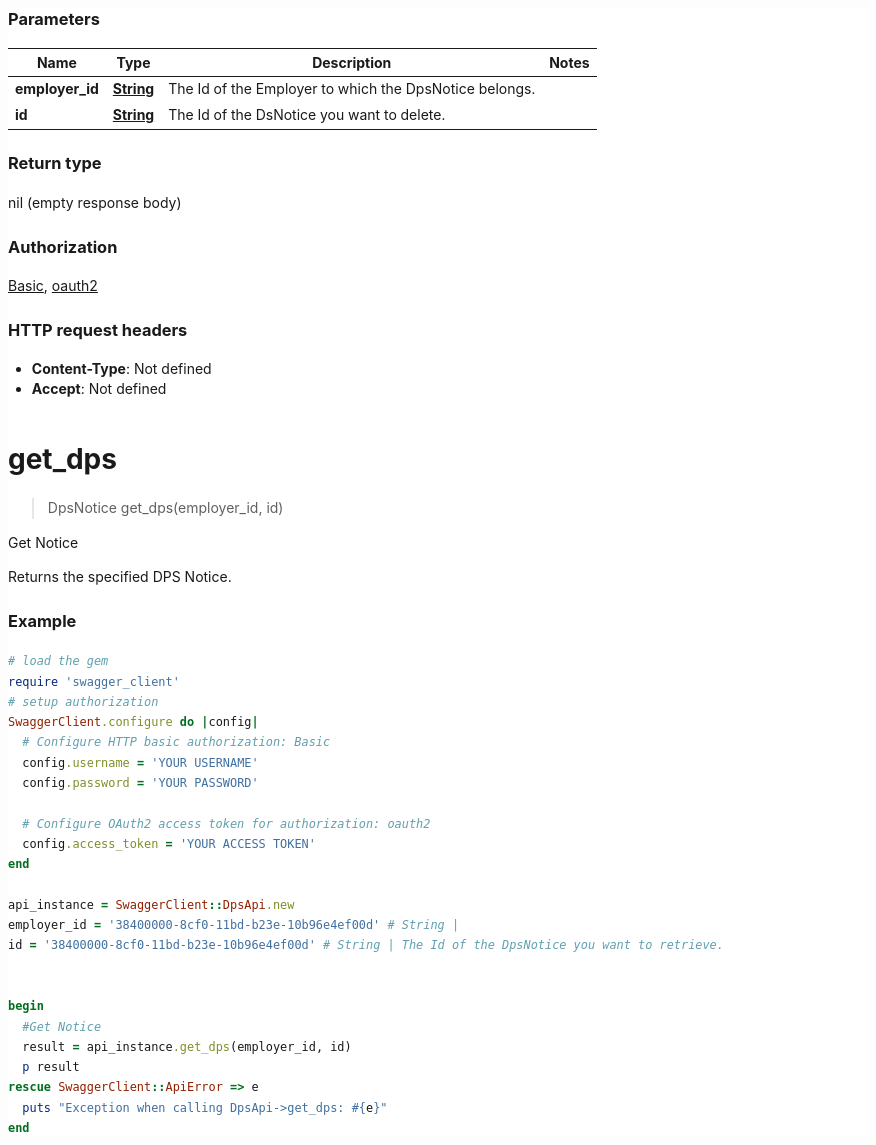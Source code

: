 ### Parameters

Name | Type | Description  | Notes
------------- | ------------- | ------------- | -------------
 **employer_id** | [**String**](.md)| The Id of the Employer to which the DpsNotice belongs. | 
 **id** | [**String**](.md)| The Id of the DsNotice you want to delete. | 

### Return type

nil (empty response body)

### Authorization

[Basic](../README.md#Basic), [oauth2](../README.md#oauth2)

### HTTP request headers

 - **Content-Type**: Not defined
 - **Accept**: Not defined



# **get_dps**
> DpsNotice get_dps(employer_id, id)

Get Notice

Returns the specified DPS Notice.

### Example
```ruby
# load the gem
require 'swagger_client'
# setup authorization
SwaggerClient.configure do |config|
  # Configure HTTP basic authorization: Basic
  config.username = 'YOUR USERNAME'
  config.password = 'YOUR PASSWORD'

  # Configure OAuth2 access token for authorization: oauth2
  config.access_token = 'YOUR ACCESS TOKEN'
end

api_instance = SwaggerClient::DpsApi.new
employer_id = '38400000-8cf0-11bd-b23e-10b96e4ef00d' # String | 
id = '38400000-8cf0-11bd-b23e-10b96e4ef00d' # String | The Id of the DpsNotice you want to retrieve.


begin
  #Get Notice
  result = api_instance.get_dps(employer_id, id)
  p result
rescue SwaggerClient::ApiError => e
  puts "Exception when calling DpsApi->get_dps: #{e}"
end
```
